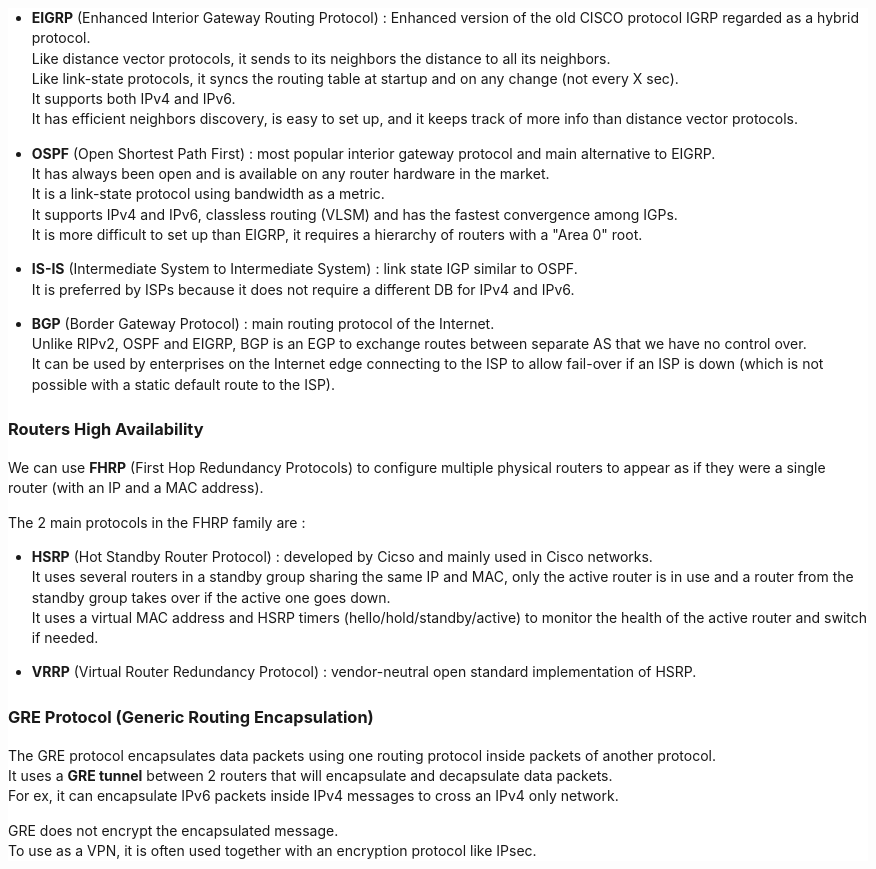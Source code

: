 
- **EIGRP** (Enhanced Interior Gateway Routing Protocol) : Enhanced version of the old CISCO protocol IGRP regarded as a hybrid protocol.  
Like distance vector protocols, it sends to its neighbors the distance to all its neighbors.  
Like link-state protocols, it syncs the routing table at startup and on any change (not every X sec).  
It supports both IPv4 and IPv6.  
It has efficient neighbors discovery, is easy to set up, and it keeps track of more info than distance vector protocols.  


- **OSPF** (Open Shortest Path First) : most popular interior gateway protocol and main alternative to EIGRP.  
It has always been open and is available on any router hardware in the market.  
It is a link-state protocol using bandwidth as a metric.  
It supports IPv4 and IPv6, classless routing (VLSM) and has the fastest convergence among IGPs.  
It is more difficult to set up than EIGRP, it requires a hierarchy of routers with a "Area 0" root.


- **IS-IS** (Intermediate System to Intermediate System) : link state IGP similar to OSPF.  
It is preferred by ISPs because it does not require a different DB for IPv4 and IPv6.


- **BGP** (Border Gateway Protocol) : main routing protocol of the Internet.  
Unlike RIPv2, OSPF and EIGRP, BGP is an EGP to exchange routes between separate AS that we have no control over.  
It can be used by enterprises on the Internet edge connecting to the ISP to allow fail-over if an ISP is down (which is not possible with a static default route to the ISP).


### Routers High Availability

We can use **FHRP** (First Hop Redundancy Protocols) to configure multiple physical routers to appear as if they were a single router (with an IP and a MAC address).  

The 2 main protocols in the FHRP family are :

- **HSRP** (Hot Standby Router Protocol) : developed by Cicso and mainly used in Cisco networks.  
It uses several routers in a standby group sharing the same IP and MAC, only the active router is in use and a router 
from the standby group takes over if the active one goes down.  
It uses a virtual MAC address and HSRP timers (hello/hold/standby/active) to monitor the health of the active router 
and switch if needed.  


- **VRRP** (Virtual Router Redundancy Protocol) : vendor-neutral open standard implementation of HSRP.


### GRE Protocol (Generic Routing Encapsulation)

The GRE protocol encapsulates data packets using one routing protocol inside packets of another protocol.  
It uses a **GRE tunnel** between 2 routers that will encapsulate and decapsulate data packets.  
For ex, it can encapsulate IPv6 packets inside IPv4 messages to cross an IPv4 only network.

GRE does not encrypt the encapsulated message.  
To use as a VPN, it is often used together with an encryption protocol like IPsec. 

